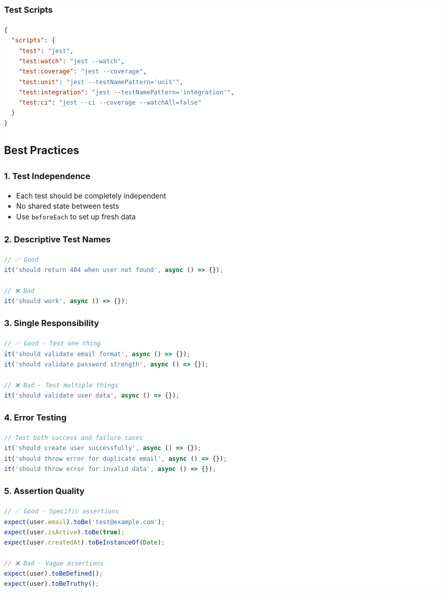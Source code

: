 ### Test Scripts
```json
{
  "scripts": {
    "test": "jest",
    "test:watch": "jest --watch",
    "test:coverage": "jest --coverage",
    "test:unit": "jest --testNamePattern='unit'",
    "test:integration": "jest --testNamePattern='integration'",
    "test:ci": "jest --ci --coverage --watchAll=false"
  }
}
```

## Best Practices

### 1. Test Independence
- Each test should be completely independent
- No shared state between tests
- Use `beforeEach` to set up fresh data

### 2. Descriptive Test Names
```javascript
// ✅ Good
it('should return 404 when user not found', async () => {});

// ❌ Bad
it('should work', async () => {});
```

### 3. Single Responsibility
```javascript
// ✅ Good - Test one thing
it('should validate email format', async () => {});
it('should validate password strength', async () => {});

// ❌ Bad - Test multiple things
it('should validate user data', async () => {});
```

### 4. Error Testing
```javascript
// Test both success and failure cases
it('should create user successfully', async () => {});
it('should throw error for duplicate email', async () => {});
it('should throw error for invalid data', async () => {});
```

### 5. Assertion Quality
```javascript
// ✅ Good - Specific assertions
expect(user.email).toBe('test@example.com');
expect(user.isActive).toBe(true);
expect(user.createdAt).toBeInstanceOf(Date);

// ❌ Bad - Vague assertions
expect(user).toBeDefined();
expect(user).toBeTruthy();
```
